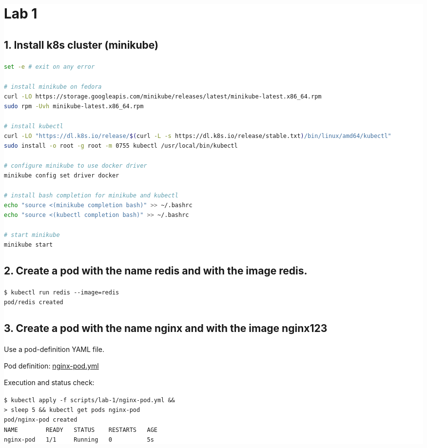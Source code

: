 # Lab 1

## 1. Install k8s cluster (minikube)

```bash
set -e # exit on any error

# install minikube on fedora
curl -LO https://storage.googleapis.com/minikube/releases/latest/minikube-latest.x86_64.rpm
sudo rpm -Uvh minikube-latest.x86_64.rpm

# install kubectl
curl -LO "https://dl.k8s.io/release/$(curl -L -s https://dl.k8s.io/release/stable.txt)/bin/linux/amd64/kubectl"
sudo install -o root -g root -m 0755 kubectl /usr/local/bin/kubectl

# configure minikube to use docker driver
minikube config set driver docker

# install bash completion for minikube and kubectl
echo "source <(minikube completion bash)" >> ~/.bashrc
echo "source <(kubectl completion bash)" >> ~/.bashrc

# start minikube
minikube start
```

## 2. Create a pod with the name redis and with the image redis.

```console
$ kubectl run redis --image=redis                       
pod/redis created                      
```

## 3. Create a pod with the name nginx and with the image nginx123
Use a pod-definition YAML file.

Pod definition: [nginx-pod.yml](./scripts/lab-1/nginx-pod.yml)

Execution and status check:

```console
$ kubectl apply -f scripts/lab-1/nginx-pod.yml &&
> sleep 5 && kubectl get pods nginx-pod
pod/nginx-pod created
NAME        READY   STATUS    RESTARTS   AGE
nginx-pod   1/1     Running   0          5s
```
